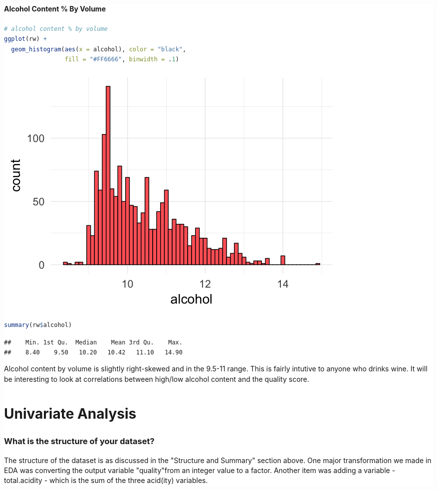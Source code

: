 #### Alcohol Content % By Volume

``` r
# alcohol content % by volume
ggplot(rw) +
  geom_histogram(aes(x = alcohol), color = "black",
                 fill = "#FF6666", binwidth = .1)
```

![](red_red_wine_files/figure-markdown_github/unnamed-chunk-28-1.png)

``` r
summary(rw$alcohol)
```

    ##    Min. 1st Qu.  Median    Mean 3rd Qu.    Max. 
    ##    8.40    9.50   10.20   10.42   11.10   14.90

Alcohol content by volume is slightly right-skewed and in the 9.5-11 range. This is fairly intutive to anyone who drinks wine. It will be interesting to look at correlations between high/low alcohol content and the quality score.

Univariate Analysis
===================

### What is the structure of your dataset?

The structure of the dataset is as discussed in the "Structure and Summary" section above. One major transformation we made in EDA was converting the output variable "quality"from an integer value to a factor. Another item was adding a variable - total.acidity - which is the sum of the three acid(ity) variables.
